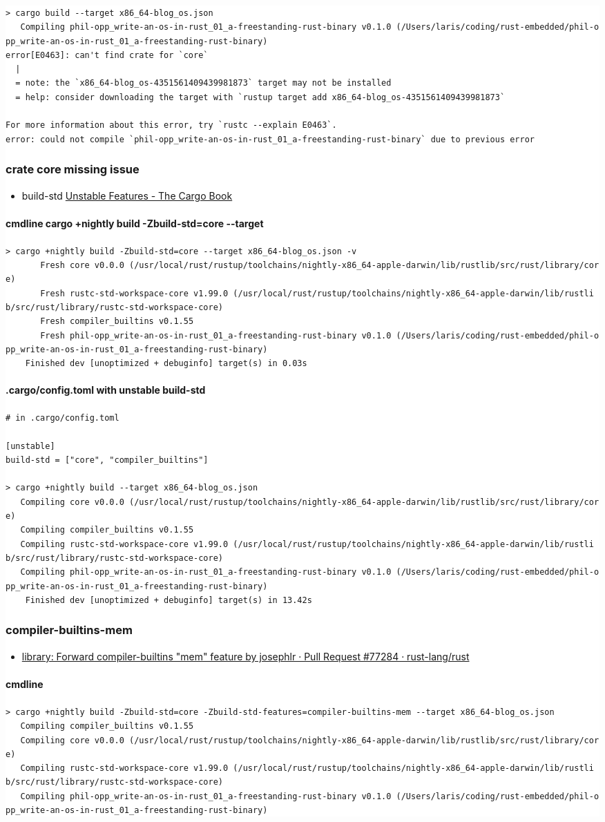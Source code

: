 ```
> cargo build --target x86_64-blog_os.json
   Compiling phil-opp_write-an-os-in-rust_01_a-freestanding-rust-binary v0.1.0 (/Users/laris/coding/rust-embedded/phil-opp_write-an-os-in-rust_01_a-freestanding-rust-binary)
error[E0463]: can't find crate for `core`
  |
  = note: the `x86_64-blog_os-4351561409439981873` target may not be installed
  = help: consider downloading the target with `rustup target add x86_64-blog_os-4351561409439981873`

For more information about this error, try `rustc --explain E0463`.
error: could not compile `phil-opp_write-an-os-in-rust_01_a-freestanding-rust-binary` due to previous error
```

### crate core missing issue
* build-std [Unstable Features - The Cargo Book](https://doc.rust-lang.org/nightly/cargo/reference/unstable.html#build-std)

#### cmdline cargo +nightly build -Zbuild-std=core --target
```
> cargo +nightly build -Zbuild-std=core --target x86_64-blog_os.json -v
       Fresh core v0.0.0 (/usr/local/rust/rustup/toolchains/nightly-x86_64-apple-darwin/lib/rustlib/src/rust/library/core)
       Fresh rustc-std-workspace-core v1.99.0 (/usr/local/rust/rustup/toolchains/nightly-x86_64-apple-darwin/lib/rustlib/src/rust/library/rustc-std-workspace-core)
       Fresh compiler_builtins v0.1.55
       Fresh phil-opp_write-an-os-in-rust_01_a-freestanding-rust-binary v0.1.0 (/Users/laris/coding/rust-embedded/phil-opp_write-an-os-in-rust_01_a-freestanding-rust-binary)
    Finished dev [unoptimized + debuginfo] target(s) in 0.03s
```

#### .cargo/config.toml with unstable build-std
```
# in .cargo/config.toml

[unstable]
build-std = ["core", "compiler_builtins"]

> cargo +nightly build --target x86_64-blog_os.json
   Compiling core v0.0.0 (/usr/local/rust/rustup/toolchains/nightly-x86_64-apple-darwin/lib/rustlib/src/rust/library/core)
   Compiling compiler_builtins v0.1.55
   Compiling rustc-std-workspace-core v1.99.0 (/usr/local/rust/rustup/toolchains/nightly-x86_64-apple-darwin/lib/rustlib/src/rust/library/rustc-std-workspace-core)
   Compiling phil-opp_write-an-os-in-rust_01_a-freestanding-rust-binary v0.1.0 (/Users/laris/coding/rust-embedded/phil-opp_write-an-os-in-rust_01_a-freestanding-rust-binary)
    Finished dev [unoptimized + debuginfo] target(s) in 13.42s
```

### compiler-builtins-mem
* [library: Forward compiler-builtins "mem" feature by josephlr · Pull Request #77284 · rust-lang/rust](https://github.com/rust-lang/rust/pull/77284)
#### cmdline
```
> cargo +nightly build -Zbuild-std=core -Zbuild-std-features=compiler-builtins-mem --target x86_64-blog_os.json
   Compiling compiler_builtins v0.1.55
   Compiling core v0.0.0 (/usr/local/rust/rustup/toolchains/nightly-x86_64-apple-darwin/lib/rustlib/src/rust/library/core)
   Compiling rustc-std-workspace-core v1.99.0 (/usr/local/rust/rustup/toolchains/nightly-x86_64-apple-darwin/lib/rustlib/src/rust/library/rustc-std-workspace-core)
   Compiling phil-opp_write-an-os-in-rust_01_a-freestanding-rust-binary v0.1.0 (/Users/laris/coding/rust-embedded/phil-opp_write-an-os-in-rust_01_a-freestanding-rust-binary)
```